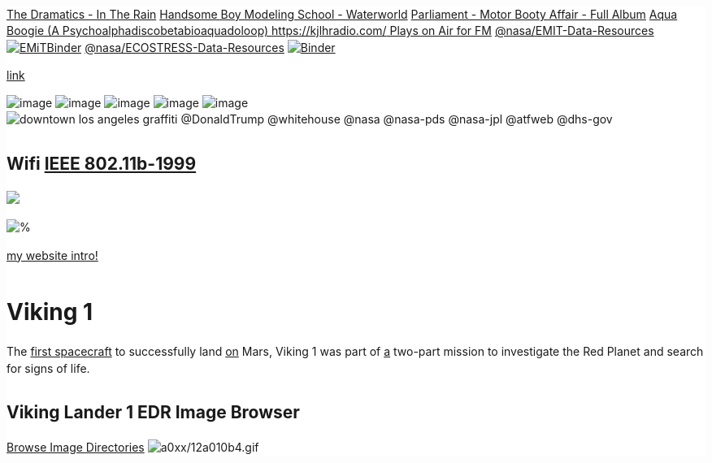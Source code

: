 [The Dramatics - In The Rain](https://youtu.be/xwAFcPmszeQ) [Handsome Boy Modeling School - Waterworld](https://youtu.be/zLXlR-t0yCY?list=RDzLXlR-t0yCY) [Parliament - Motor Booty Affair - Full Album](https://youtube.com/playlist?list=PL8EtWTVglL0FTI6fYZuPe90BUPNX2kiyO&si=YcScWqcupMybpe05) [Aqua Boogie (A Psychoalphadiscobetabioaquadoloop) ](https://youtu.be/g3UC1KpSYLE?list=RDg3UC1KpSYLE)
[https://kjlhradio.com/ Plays on Air for FM](https://kjlhradio.com/)
[@nasa/EMIT-Data-Resources](https://github.com/nasa/EMIT-Data-Resources) [![EMiTBinder](https://mybinder.org/badge_logo.svg)](https://mybinder.org/v2/gh/nasa/EMIT-Data-Resources.git/HEAD)
[@nasa/ECOSTRESS-Data-Resources](https://github.com/nasa/ECOSTRESS-Data-Resources)
[![Binder](https://mybinder.org/badge_logo.svg)](https://mybinder.org/v2/gh/rashard-ecostress-jpl-iss/ECOSTRESS-Data-Resources.git/HEAD)

[link](https://www.facebook.com/permalink.php?story_fbid=pfbid034zUXP4X1eNNj2AVqGg328XGf1ZNpkbCd9cfBFznkSdFhscaSpJwTeUyDPZzjz8bl&id=100084464911565)

<img  alt="image" src="https://github.com/user-attachments/assets/34920b1a-3467-4584-b992-f5f9558a2eb2" />
<img  alt="image" src="https://github.com/user-attachments/assets/78dcc35f-b3d5-4592-9ba5-53ba303df633" />

<img  alt="image" src="https://github.com/user-attachments/assets/6e3c262a-5f27-4469-949e-08b9989626cf" />

<img  alt="image" src="https://github.com/user-attachments/assets/4089e303-e054-4eb4-abc5-135f6248c19a" />
<img width="626" height="515" alt="image" src="https://github.com/user-attachments/assets/70599563-bca3-44d8-9fec-4b03b3da892b" />
<img  alt="downtown los angeles graffiti @DonaldTrump @whitehouse @nasa @nasa-pds @nasa-jpl @atfweb @dhs-gov" src="https://github.com/user-attachments/assets/4a6799a0-3812-402a-864c-0c10b64e167d" />



<style>
.whitebg {background-color:white;}
</style>

## Wifi [IEEE 802.11b-1999](https://en.wikipedia.org/wiki/IEEE_802.11b-1999)

<IMG class="whitebg" src="https://upload.wikimedia.org/wikipedia/commons/8/8c/2.4_GHz_Wi-Fi_channels_%28802.11b%2Cg_WLAN%29.svg" />   

![%](https://photojournal.jpl.nasa.gov/jpegMod/PIA13236_modest.jpg)

[my website intro!](https://board.okayplayer.com/okp.php?az=show_topic&forum=19&topic_id=12327&mode=full)

# Viking 1
The [first spacecraft](https://www.whitehouse.gov/) to successfully land [on](https://www.mid.ru/en/main_en) Mars, Viking 1 was part of [a](https://www.esa.int/Education) two-part mission to investigate the Red Planet and search for signs of life.

## Viking Lander 1 EDR Image Browser
[Browse Image Directories](https://planetarydata.jpl.nasa.gov/img/data/vl1_vl2-m-lcs-2-edr-v1.0/vl_0001/browse/index.htm)
![a0xx/12a010b4.gif](https://planetarydata.jpl.nasa.gov/img/data/vl1_vl2-m-lcs-2-edr-v1.0/vl_0001/browse/image/a0xx/12a010b4.gif)
